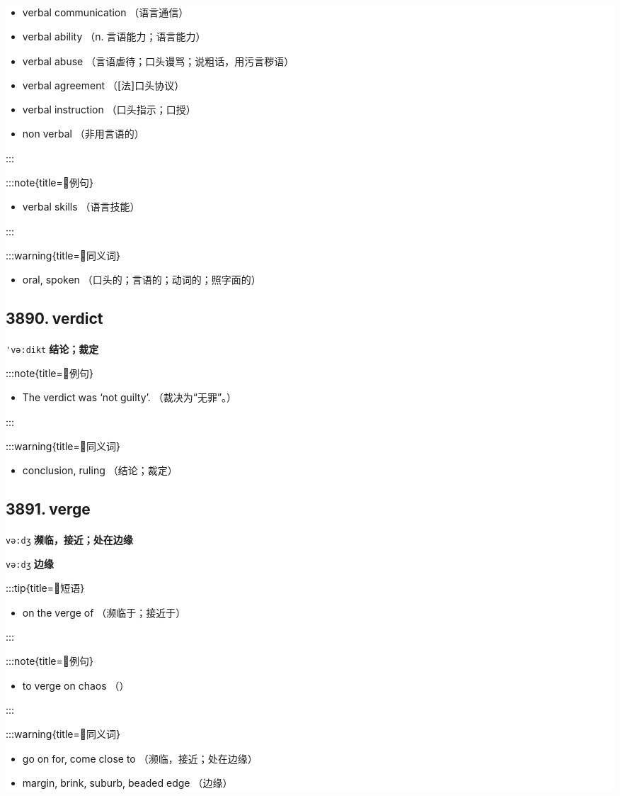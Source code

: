 - verbal communication （语言通信）

- verbal ability （n. 言语能力；语言能力）

- verbal abuse （言语虐待；口头谩骂；说粗话，用污言秽语）

- verbal agreement （[法]口头协议）

- verbal instruction （口头指示；口授）

- non verbal （非用言语的）

:::

:::note{title=🎤例句}

- verbal skills （语言技能）

:::

:::warning{title=🤔同义词}

- oral, spoken （口头的；言语的；动词的；照字面的）


## 3890. verdict

`'və:dikt`  **结论；裁定**

:::note{title=🎤例句}

- The verdict was ‘not guilty’. （裁决为“无罪”。）

:::

:::warning{title=🤔同义词}

- conclusion, ruling （结论；裁定）


## 3891. verge

`və:dʒ`  **濒临，接近；处在边缘**

`və:dʒ`  **边缘**

:::tip{title=🤩短语}

- on the verge of （濒临于；接近于）

:::

:::note{title=🎤例句}

- to verge on chaos （）

:::

:::warning{title=🤔同义词}

- go on for, come close to （濒临，接近；处在边缘）

- margin, brink, suburb, beaded edge （边缘）
